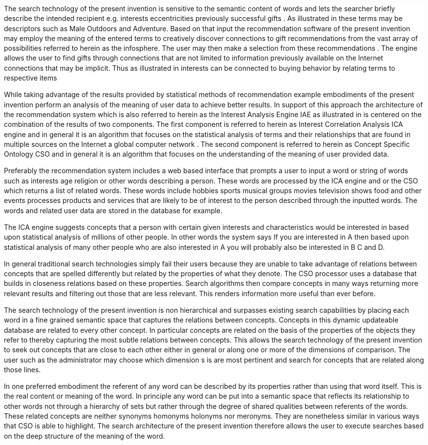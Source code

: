 The search technology of the present invention is sensitive to the semantic content of words and lets the searcher briefly describe the intended recipient e.g. interests eccentricities previously successful gifts . As illustrated in these terms may be descriptors such as Male Outdoors and Adventure. Based on that input the recommendation software of the present invention may employ the meaning of the entered terms to creatively discover connections to gift recommendations from the vast array of possibilities referred to herein as the infosphere. The user may then make a selection from these recommendations . The engine allows the user to find gifts through connections that are not limited to information previously available on the Internet connections that may be implicit. Thus as illustrated in interests can be connected to buying behavior by relating terms to respective items 

While taking advantage of the results provided by statistical methods of recommendation example embodiments of the present invention perform an analysis of the meaning of user data to achieve better results. In support of this approach the architecture of the recommendation system which is also referred to herein as the Interest Analysis Engine IAE as illustrated in is centered on the combination of the results of two components. The first component is referred to herein as Interest Correlation Analysis ICA engine and in general it is an algorithm that focuses on the statistical analysis of terms and their relationships that are found in multiple sources on the Internet a global computer network . The second component is referred to herein as Concept Specific Ontology CSO and in general it is an algorithm that focuses on the understanding of the meaning of user provided data.

Preferably the recommendation system includes a web based interface that prompts a user to input a word or string of words such as interests age religion or other words describing a person. These words are processed by the ICA engine and or the CSO which returns a list of related words. These words include hobbies sports musical groups movies television shows food and other events processes products and services that are likely to be of interest to the person described through the inputted words. The words and related user data are stored in the database for example.

The ICA engine suggests concepts that a person with certain given interests and characteristics would be interested in based upon statistical analysis of millions of other people. In other words the system says If you are interested in A then based upon statistical analysis of many other people who are also interested in A you will probably also be interested in B C and D. 

In general traditional search technologies simply fail their users because they are unable to take advantage of relations between concepts that are spelled differently but related by the properties of what they denote. The CSO processor uses a database that builds in closeness relations based on these properties. Search algorithms then compare concepts in many ways returning more relevant results and filtering out those that are less relevant. This renders information more useful than ever before.

The search technology of the present invention is non hierarchical and surpasses existing search capabilities by placing each word in a fine grained semantic space that captures the relations between concepts. Concepts in this dynamic updateable database are related to every other concept. In particular concepts are related on the basis of the properties of the objects they refer to thereby capturing the most subtle relations between concepts. This allows the search technology of the present invention to seek out concepts that are close to each other either in general or along one or more of the dimensions of comparison. The user such as the administrator may choose which dimension s is are most pertinent and search for concepts that are related along those lines.

In one preferred embodiment the referent of any word can be described by its properties rather than using that word itself. This is the real content or meaning of the word. In principle any word can be put into a semantic space that reflects its relationship to other words not through a hierarchy of sets but rather through the degree of shared qualities between referents of the words. These related concepts are neither synonyms homonyms holonyms nor meronyms. They are nonetheless similar in various ways that CSO is able to highlight. The search architecture of the present invention therefore allows the user to execute searches based on the deep structure of the meaning of the word.

